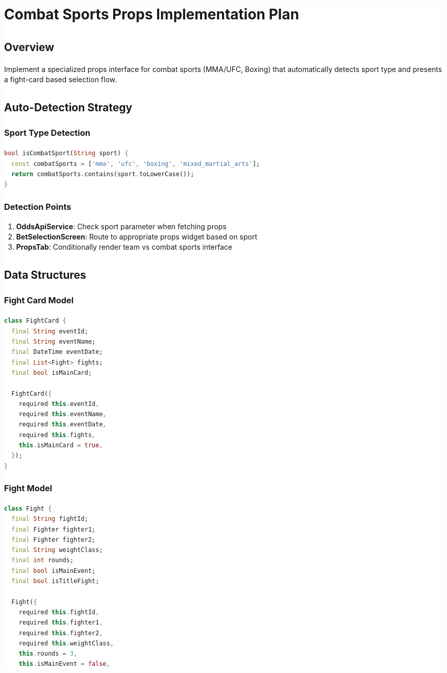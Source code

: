 # Combat Sports Props Implementation Plan

## Overview
Implement a specialized props interface for combat sports (MMA/UFC, Boxing) that automatically detects sport type and presents a fight-card based selection flow.

## Auto-Detection Strategy

### Sport Type Detection
```dart
bool isCombatSport(String sport) {
  const combatSports = ['mma', 'ufc', 'boxing', 'mixed_martial_arts'];
  return combatSports.contains(sport.toLowerCase());
}
```

### Detection Points
1. **OddsApiService**: Check sport parameter when fetching props
2. **BetSelectionScreen**: Route to appropriate props widget based on sport
3. **PropsTab**: Conditionally render team vs combat sports interface

## Data Structures

### Fight Card Model
```dart
class FightCard {
  final String eventId;
  final String eventName;
  final DateTime eventDate;
  final List<Fight> fights;
  final bool isMainCard;
  
  FightCard({
    required this.eventId,
    required this.eventName,
    required this.eventDate,
    required this.fights,
    this.isMainCard = true,
  });
}
```

### Fight Model
```dart
class Fight {
  final String fightId;
  final Fighter fighter1;
  final Fighter fighter2;
  final String weightClass;
  final int rounds;
  final bool isMainEvent;
  final bool isTitleFight;
  
  Fight({
    required this.fightId,
    required this.fighter1,
    required this.fighter2,
    required this.weightClass,
    this.rounds = 3,
    this.isMainEvent = false,
```